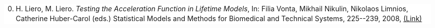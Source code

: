 0. H. Liero, M. Liero. *Testing the Acceleration Function in Lifetime Models*, In: Filia Vonta, Mikhail Nikulin, Nikolaos Limnios, Catherine Huber-Carol (eds.) Statistical Models and Methods for Biomedical and Technical Systems, 225--239, 2008, [(Link)]("https://doi.org/10.1007/978-0-8176-4619-6_17")


